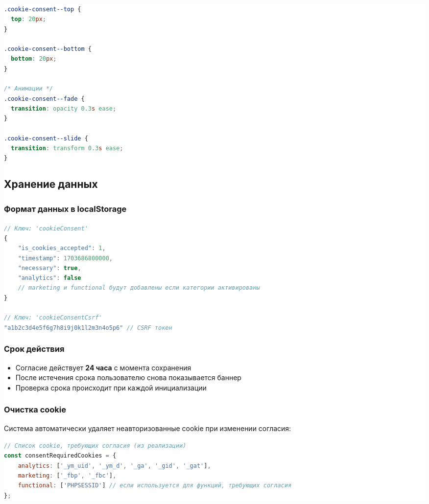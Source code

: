 ```css
.cookie-consent--top {
  top: 20px;
}

.cookie-consent--bottom {
  bottom: 20px;
}

/* Анимации */
.cookie-consent--fade {
  transition: opacity 0.3s ease;
}

.cookie-consent--slide {
  transition: transform 0.3s ease;
}
```

## Хранение данных

### Формат данных в localStorage

```javascript
// Ключ: 'cookieConsent'
{
    "is_cookies_accepted": 1,
    "timestamp": 1703686800000,
    "necessary": true,
    "analytics": false
    // marketing и functional будут добавлены если категории активированы
}

// Ключ: 'cookieConsentCsrf' 
"a1b2c3d4e5f6g7h8i9j0k1l2m3n4o5p6" // CSRF токен
```

### Срок действия

- Согласие действует **24 часа** с момента сохранения
- После истечения срока пользователю снова показывается баннер
- Проверка срока происходит при каждой инициализации

### Очистка cookie

Система автоматически удаляет неавторизованные cookie при изменении согласия:

```javascript
// Список cookie, требующих согласия (из реализации)
const consentRequiredCookies = {
    analytics: ['_ym_uid', '_ym_d', '_ga', '_gid', '_gat'],
    marketing: ['_fbp', '_fbc'],
    functional: ['PHPSESSID'] // если используется для функций, требующих согласия
};
```
